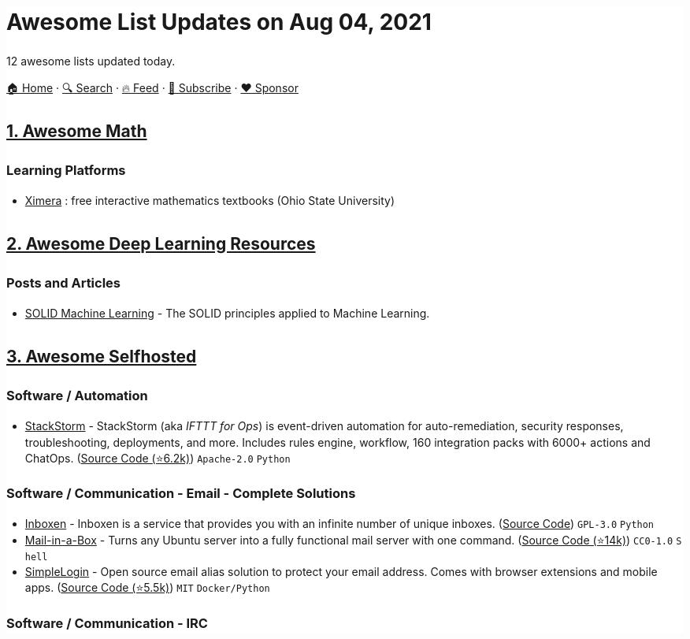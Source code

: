 # Awesome List Updates on Aug 04, 2021

12 awesome lists updated today.

[🏠 Home](/README.md) · [🔍 Search](https://www.trackawesomelist.com/search/) · [🔥 Feed](https://www.trackawesomelist.com/rss.xml) · [📮 Subscribe](https://trackawesomelist.us17.list-manage.com/subscribe?u=d2f0117aa829c83a63ec63c2f&id=36a103854c) · [❤️  Sponsor](https://github.com/sponsors/theowenyoung)



## [1. Awesome Math](/content/rossant/awesome-math/README.md)

### Learning Platforms

*   [Ximera](https://ximera.osu.edu/) : free interactive mathematics textbooks (Ohio State University)

## [2. Awesome Deep Learning Resources](/content/guillaume-chevalier/Awesome-Deep-Learning-Resources/README.md)

### Posts and Articles

*   [SOLID Machine Learning](https://www.umaneo.com/post/the-solid-principles-applied-to-machine-learning) - The SOLID principles applied to Machine Learning.

## [3. Awesome Selfhosted](/content/awesome-selfhosted/awesome-selfhosted/README.md)

### Software / Automation

*   [StackStorm](https://stackstorm.com) - StackStorm (aka *IFTTT for Ops*) is event-driven automation for auto-remediation, security responses, troubleshooting, deployments, and more. Includes rules engine, workflow, 160 integration packs with 6000+ actions and ChatOps. ([Source Code (⭐6.2k)](https://github.com/StackStorm/st2)) `Apache-2.0` `Python`

### Software / Communication - Email - Complete Solutions

*   [Inboxen](https://inboxen.org) - Inboxen is a service that provides you with an infinite number of unique inboxes. ([Source Code](https://codeberg.org/Inboxen/Inboxen)) `GPL-3.0` `Python`
*   [Mail-in-a-Box](https://mailinabox.email/) - Turns any Ubuntu server into a fully functional mail server with one command. ([Source Code (⭐14k)](https://github.com/mail-in-a-box/mailinabox)) `CC0-1.0` `Shell`
*   [SimpleLogin](https://simplelogin.io) - Open source email alias solution to protect your email address. Comes with browser extensions and mobile apps. ([Source Code (⭐5.5k)](https://github.com/simple-login/app)) `MIT` `Docker/Python`

### Software / Communication - IRC
